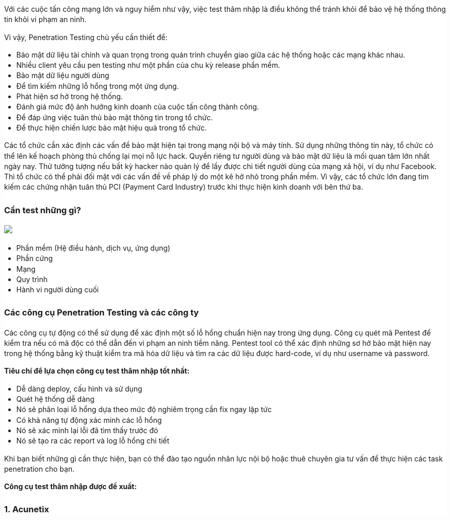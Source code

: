 Với các cuộc tấn công mạng lớn và nguy hiểm như vậy, việc test thâm nhập là điều không thể tránh khỏi để bảo vệ hệ thống thông tin khỏi vi phạm an ninh.

Vì vậy, Penetration Testing chủ yếu cần thiết để:

* Bảo mật dữ liệu tài chính và quan trọng trong quán trình chuyển giao giữa các hệ thống hoặc các mạng khác nhau.
* Nhiều client yêu cầu pen testing như một phần của chu kỳ release phần mềm.
* Bảo mật dữ liệu người dùng
* Để tìm kiếm những lỗ hổng trong một ứng dụng.
* Phát hiện sơ hở trong hệ thống.
* Đánh giá mức độ ảnh hưởng kinh doanh của cuộc tấn công thành công.
* Để đáp ứng việc tuân thủ bảo mật thông tin trong tổ chức.
* Để thực hiện chiến lược bảo mật hiệu quả trong tổ chức.

Các tổ chức cần xác định các vấn đề bảo mật hiện tại trong mạng nội bộ và máy tính.  Sử dụng những thông tin này, tổ chức có thể lên kế hoạch phòng thủ chống lại mọi nỗ lực hack. Quyền riêng tư người dùng và bảo mật dữ liệu là mối quan tâm lớn nhất ngày nay. Thử tưởng tượng nếu bất kỳ hacker nào quản lý để lấy được chi tiết người dùng của mạng xã hội, ví dụ như Facebook. Thì tổ chức có thể phải đối mặt với các vấn đề về pháp lý  do một kẽ hở nhỏ trong phần mềm. Vì vậy, các tổ chức lớn đang tìm kiếm các chứng nhận tuân thủ PCI (Payment Card Industry) trước khi thực hiện kinh doanh với bên thứ ba. 

### Cần test những gì?

![](https://images.viblo.asia/f60a5af1-bbd9-4081-bec1-8e4154cb3a61.jpg)

* Phần mềm (Hệ điều hành, dịch vụ, ứng dụng)
* Phần cứng
* Mạng
* Quy trình
* Hành vi người dùng cuối

### Các công cụ Penetration Testing và các công ty

Các công cụ tự động có thể sử dụng để xác định một số lỗ hổng chuẩn hiện nay trong ứng dụng. Công cụ quét mã Pentest để kiểm tra nếu có mã độc có thể dẫn đến vi phạm an ninh tiềm năng. Pentest tool có thể xác định những sơ hở bảo mật hiện nay trong hệ thống bằng kỹ thuật kiểm tra mã hóa dữ liệu và tìm ra các dữ liệu được hard-code, ví dụ như username và password.

**Tiêu chí để lựa chọn công cụ test thâm nhập tốt nhất:**

* Dễ dàng deploy, cấu hình và sử dụng
* Quét hệ thống dễ dàng
* Nó sẽ phân loại lỗ hổng dựa theo mức độ nghiêm trọng cần fix ngay lập tức
* Có khả năng tự động xác minh các lỗ hổng
* Nó sẽ xác minh lại lỗi đã tìm thấy trước đó
* Nó sẽ tạo ra các report và log lỗ hổng chi tiết

Khi bạn biết những gì cần thực hiện, bạn có thể đào tạo nguồn nhân lực nội bộ hoặc thuê chuyên gia tư vấn để thực hiện các task penetration cho bạn.

**Công cụ test thâm nhập được đề xuất:**

### 1. Acunetix
